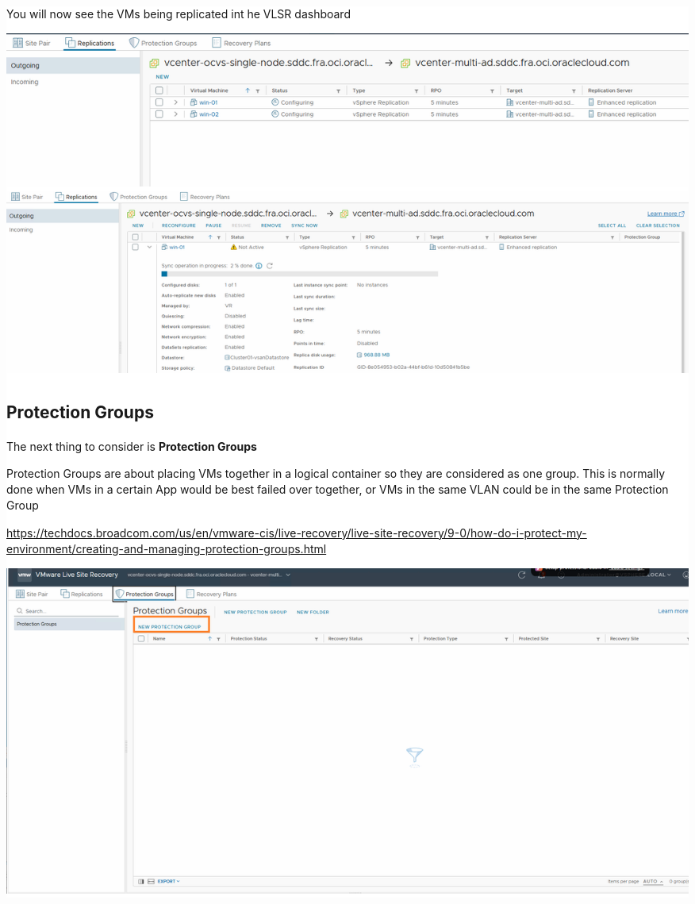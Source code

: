You will now see the VMs being replicated int he VLSR dashboard

<img title="" src="images/Screenshot%202025-09-15%20120905.png" alt="Screenshot 2025-09-15 120905.png" data-align="center">

<img title="" src="images/Screenshot%202025-09-15%20120918.png" alt="Screenshot 2025-09-15 120918.png" data-align="center">

## Protection Groups

The next thing to consider is **Protection Groups**

Protection Groups are about placing VMs together in a logical container so they are considered as one group. This is normally done when VMs in a certain App would be best failed over together, or VMs in the same VLAN could be in the same Protection Group

https://techdocs.broadcom.com/us/en/vmware-cis/live-recovery/live-site-recovery/9-0/how-do-i-protect-my-environment/creating-and-managing-protection-groups.html

<img title="" src="images/Screenshot%202025-09-15%20120447.png" alt="Screenshot 2025-09-15 120447.png" data-align="center">

